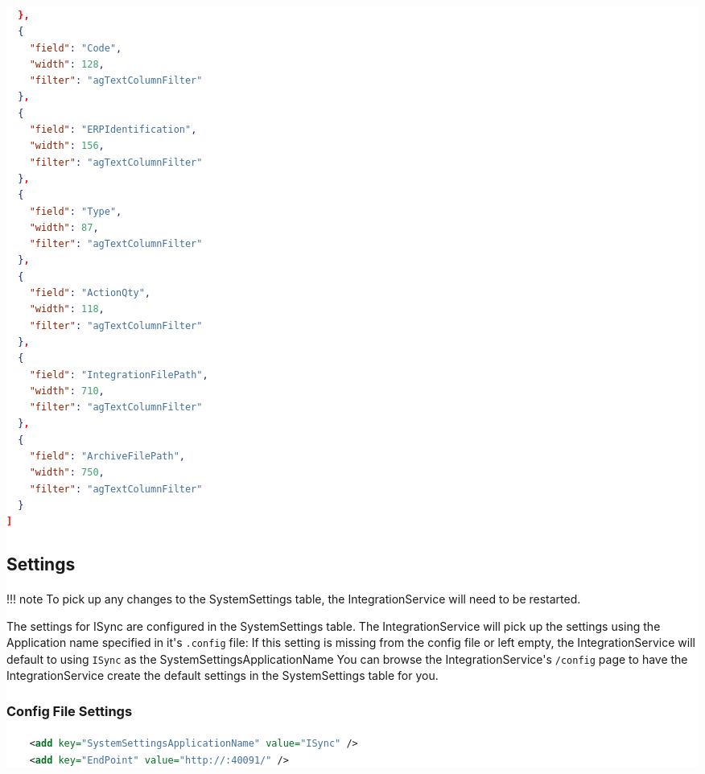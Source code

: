 ```json
  },
  {
    "field": "Code",
    "width": 128,
    "filter": "agTextColumnFilter"
  },
  {
    "field": "ERPIdentification",
    "width": 156,
    "filter": "agTextColumnFilter"
  },
  {
    "field": "Type",
    "width": 87,
    "filter": "agTextColumnFilter"
  },
  {
    "field": "ActionQty",
    "width": 118,
    "filter": "agTextColumnFilter"
  },
  {
    "field": "IntegrationFilePath",
    "width": 710,
    "filter": "agTextColumnFilter"
  },
  {
    "field": "ArchiveFilePath",
    "width": 750,
    "filter": "agTextColumnFilter"
  }
]
```



## Settings

!!! note 
    To pick up any changes to the SystemSettings table, the IntegrationService will need to be restarted.

The settings for ISync are configured in the SystemSettings table. The IntegrationService will pick up the settings using the Application name specified in it's `.config` file:
If this setting is missing from the config file or left empty, the IntegrationService will default to using `ISync` as the SystemSettingsApplicationName
You can browse the IntegrationService's `/config` page to have the IntegrationService create the default settings in the SystemSettings table for you.

### Config File Settings

```xml
    <add key="SystemSettingsApplicationName" value="ISync" />
    <add key="EndPoint" value="http://:40091/" />
```
